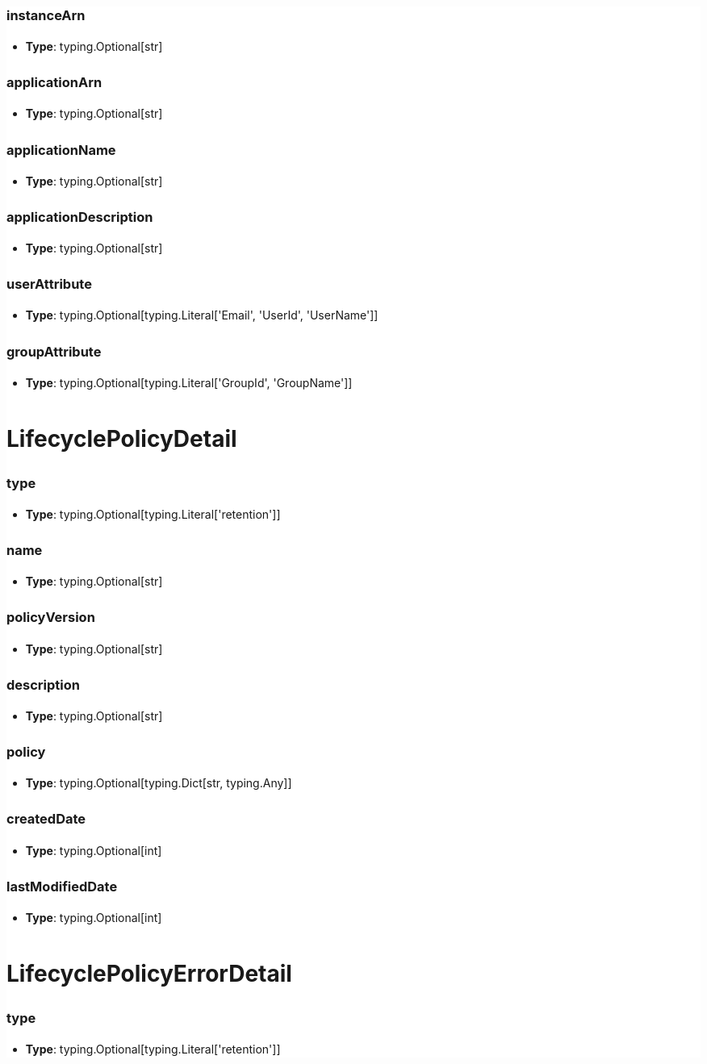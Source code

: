 ### instanceArn
- **Type**: typing.Optional[str]

### applicationArn
- **Type**: typing.Optional[str]

### applicationName
- **Type**: typing.Optional[str]

### applicationDescription
- **Type**: typing.Optional[str]

### userAttribute
- **Type**: typing.Optional[typing.Literal['Email', 'UserId', 'UserName']]

### groupAttribute
- **Type**: typing.Optional[typing.Literal['GroupId', 'GroupName']]


# LifecyclePolicyDetail

### type
- **Type**: typing.Optional[typing.Literal['retention']]

### name
- **Type**: typing.Optional[str]

### policyVersion
- **Type**: typing.Optional[str]

### description
- **Type**: typing.Optional[str]

### policy
- **Type**: typing.Optional[typing.Dict[str, typing.Any]]

### createdDate
- **Type**: typing.Optional[int]

### lastModifiedDate
- **Type**: typing.Optional[int]


# LifecyclePolicyErrorDetail

### type
- **Type**: typing.Optional[typing.Literal['retention']]
